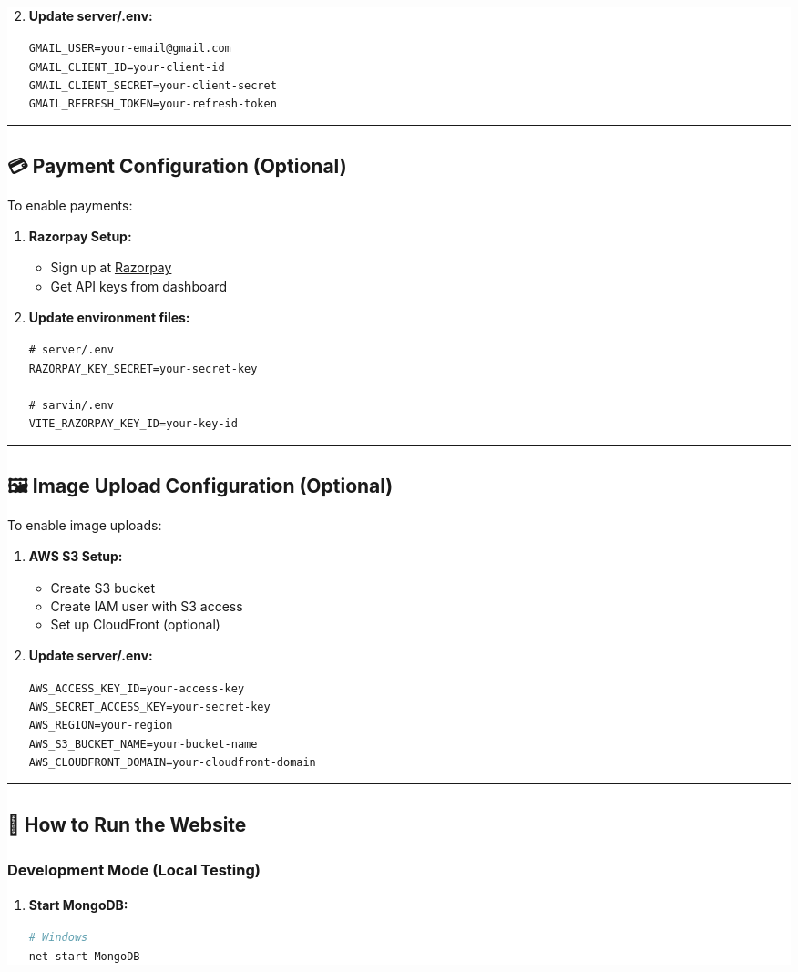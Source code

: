 2. **Update server/.env:**
   ```env
   GMAIL_USER=your-email@gmail.com
   GMAIL_CLIENT_ID=your-client-id
   GMAIL_CLIENT_SECRET=your-client-secret
   GMAIL_REFRESH_TOKEN=your-refresh-token
   ```

---

## 💳 Payment Configuration (Optional)

To enable payments:

1. **Razorpay Setup:**
   - Sign up at [Razorpay](https://dashboard.razorpay.com/)
   - Get API keys from dashboard

2. **Update environment files:**
   ```env
   # server/.env
   RAZORPAY_KEY_SECRET=your-secret-key

   # sarvin/.env
   VITE_RAZORPAY_KEY_ID=your-key-id
   ```

---

## 🖼️ Image Upload Configuration (Optional)

To enable image uploads:

1. **AWS S3 Setup:**
   - Create S3 bucket
   - Create IAM user with S3 access
   - Set up CloudFront (optional)

2. **Update server/.env:**
   ```env
   AWS_ACCESS_KEY_ID=your-access-key
   AWS_SECRET_ACCESS_KEY=your-secret-key
   AWS_REGION=your-region
   AWS_S3_BUCKET_NAME=your-bucket-name
   AWS_CLOUDFRONT_DOMAIN=your-cloudfront-domain
   ```

---

## 🚀 How to Run the Website

### Development Mode (Local Testing)

1. **Start MongoDB:**
   ```bash
   # Windows
   net start MongoDB
   ```
